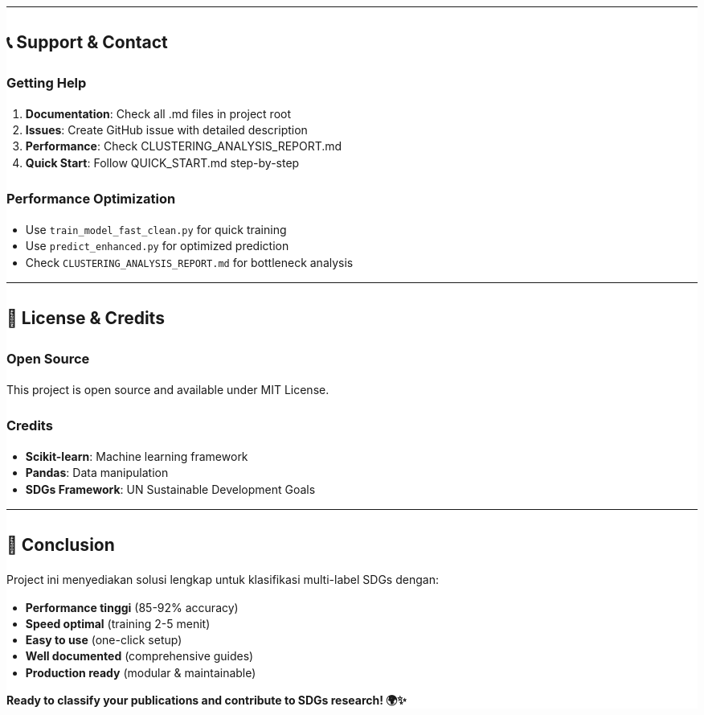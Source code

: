 
---

## 📞 **Support & Contact**

### **Getting Help**
1. **Documentation**: Check all .md files in project root
2. **Issues**: Create GitHub issue with detailed description
3. **Performance**: Check CLUSTERING_ANALYSIS_REPORT.md
4. **Quick Start**: Follow QUICK_START.md step-by-step

### **Performance Optimization**
- Use `train_model_fast_clean.py` for quick training
- Use `predict_enhanced.py` for optimized prediction
- Check `CLUSTERING_ANALYSIS_REPORT.md` for bottleneck analysis

---

## 📄 **License & Credits**

### **Open Source**
This project is open source and available under MIT License.

### **Credits**
- **Scikit-learn**: Machine learning framework
- **Pandas**: Data manipulation
- **SDGs Framework**: UN Sustainable Development Goals

---

## 🎉 **Conclusion**

Project ini menyediakan solusi lengkap untuk klasifikasi multi-label SDGs dengan:
- **Performance tinggi** (85-92% accuracy)
- **Speed optimal** (training 2-5 menit)
- **Easy to use** (one-click setup)
- **Well documented** (comprehensive guides)
- **Production ready** (modular & maintainable)

**Ready to classify your publications and contribute to SDGs research! 🌍✨**
